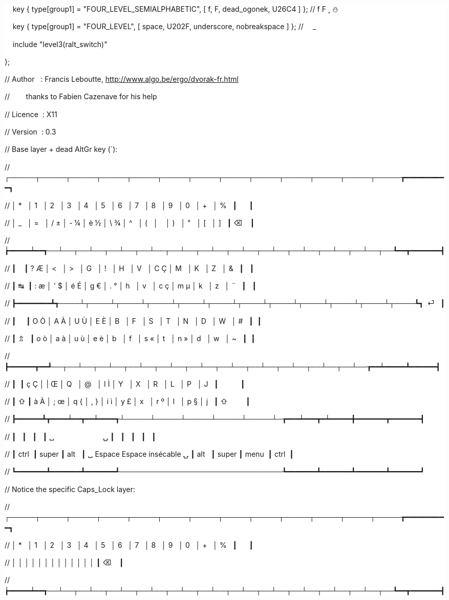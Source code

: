     key <AB10> { type[group1] = "FOUR_LEVEL_SEMIALPHABETIC", [ f, F, dead_ogonek, U26C4 ] }; // f F ˛ ⛄

    key <SPCE> { type[group1] = "FOUR_LEVEL", [ space, U202F, underscore, nobreakspace ] }; //     _  

  
  

    include "level3(ralt_switch)"

};

  

// Author   : Francis Leboutte, http://www.algo.be/ergo/dvorak-fr.html

//        thanks to Fabien Cazenave for his help

// Licence  : X11

// Version  : 0.3

  

// Base layer + dead AltGr key (`):

// ┌─────┬─────┬─────┬─────┬─────┬─────┬─────┬─────┬─────┬─────┬─────┬─────┬─────┲━━━━━━━━━━┓

// │ *   │ 1   │ 2   │ 3   │ 4   │ 5   │ 6   │ 7   │ 8   │ 9   │ 0   │ +   │ %   ┃      ┃

// │ _   │ =   │ / ± │ - ¼ │ è ½ │ \ ¾ │ ^   │ (   │ ` ` │ )   │ "   │ [   │ ]   ┃ ⌫    ┃

// ┢━━━━━┷━━┱──┴──┬──┴──┬──┴──┬──┴──┬──┴──┬──┴──┬──┴──┬──┴──┬──┴──┬──┴──┬──┴──┬──┺━━┳━━━━━━━┫

// ┃    ┃ ? Æ │ <   │ >   │ G   │ !   │ H   │ V   │ C Ç │ M   │ K   │ Z   │ &   ┃   ┃

// ┃ ↹  ┃ : æ │ ' $ │ é É │ g € │ . ° │ h   │ v   │ c ç │ m µ │ k   │ z   │ ¨   ┃   ┃

// ┣━━━━━━━━┻┱────┴┬────┴┬────┴┬────┴┬────┴┬────┴┬────┴┬────┴┬────┴┬────┴┬────┴┬────┺┓  ⏎   ┃

// ┃     ┃ O Ò │ A À │ U Ù │ E È │ B   │ F   │ S   │ T   │ N   │ D   │ W   │ #   ┃  ┃

// ┃ ⇬   ┃ o ò │ a à │ u ù │ e è │ b   │ f   │ s « │ t   │ n » │ d   │ w   │ ~   ┃  ┃

// ┣━━━━━━┳━━┹──┬──┴──┬──┴──┬──┴──┬──┴──┬──┴──┬──┴──┬──┴──┬──┴──┬──┴──┬──┴──┲━━┷━━━━━┻━━━━━━┫

// ┃  ┃ ç Ç │ | Œ │ Q   │ @   │ I Ì │ Y   │ X   │ R   │ L   │ P   │ J   ┃           ┃

// ┃ ⇧ ┃ à À │ ; œ │ q { │ , } │ i ì │ y £ │ x   │ r º │ l   │ p § │ j   ┃ ⇧         ┃

// ┣━━━━━━┻┳━━━━┷━━┳━━┷━━━━┱┴─────┴─────┴─────┴─────┴─────┴─┲━━━┷━━━┳━┷━━━━━╋━━━━━━━┳━━━━━━━┫

// ┃   ┃   ┃   ┃ ␣                        ⍽ ┃   ┃   ┃   ┃   ┃

// ┃ ctrl  ┃ super ┃ alt   ┃ ␣ Espace Espace insécable ⍽ ┃ alt   ┃ super ┃ menu  ┃ ctrl  ┃

// ┗━━━━━━━┻━━━━━━━┻━━━━━━━┹────────────────────────────────┺━━━━━━━┻━━━━━━━┻━━━━━━━┻━━━━━━━┛

  

// Notice the specific Caps_Lock layer:

// ┌─────┬─────┬─────┬─────┬─────┬─────┬─────┬─────┬─────┬─────┬─────┬─────┬─────┲━━━━━━━━━━┓

// │ *   │ 1   │ 2   │ 3   │ 4   │ 5   │ 6   │ 7   │ 8   │ 9   │ 0   │ +   │ %   ┃      ┃

// │ │ │ │ │ │ │ │ │ │ │ │ │ ┃ ⌫    ┃

// ┢━━━━━┷━━┱──┴──┬──┴──┬──┴──┬──┴──┬──┴──┬──┴──┬──┴──┬──┴──┬──┴──┬──┴──┬──┴──┬──┺━━┳━━━━━━━┫
